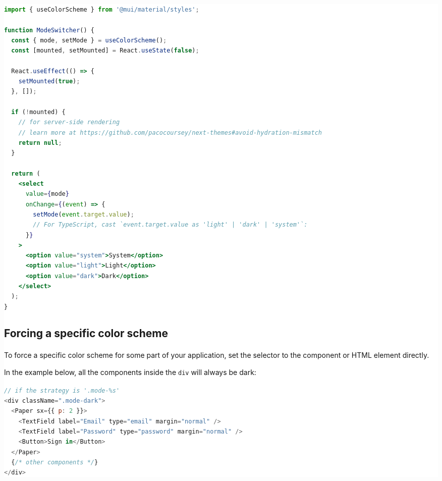 ```jsx server-side-app
import { useColorScheme } from '@mui/material/styles';

function ModeSwitcher() {
  const { mode, setMode } = useColorScheme();
  const [mounted, setMounted] = React.useState(false);

  React.useEffect(() => {
    setMounted(true);
  }, []);

  if (!mounted) {
    // for server-side rendering
    // learn more at https://github.com/pacocoursey/next-themes#avoid-hydration-mismatch
    return null;
  }

  return (
    <select
      value={mode}
      onChange={(event) => {
        setMode(event.target.value);
        // For TypeScript, cast `event.target.value as 'light' | 'dark' | 'system'`:
      }}
    >
      <option value="system">System</option>
      <option value="light">Light</option>
      <option value="dark">Dark</option>
    </select>
  );
}
```

</codeblock>

## Forcing a specific color scheme

To force a specific color scheme for some part of your application, set the selector to the component or HTML element directly.

In the example below, all the components inside the `div` will always be dark:

<codeblock>

```js class
// if the strategy is '.mode-%s'
<div className=".mode-dark">
  <Paper sx={{ p: 2 }}>
    <TextField label="Email" type="email" margin="normal" />
    <TextField label="Password" type="password" margin="normal" />
    <Button>Sign in</Button>
  </Paper>
  {/* other components */}
</div>
```

